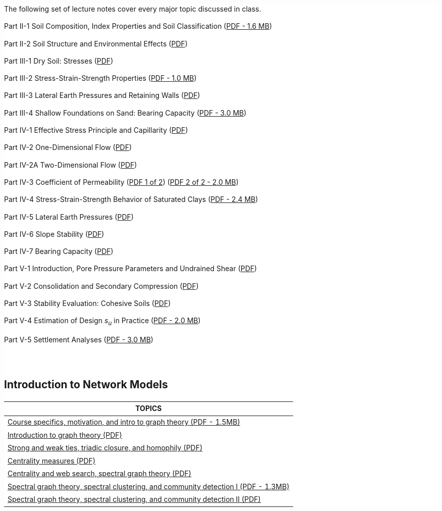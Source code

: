 <p>The following set of lecture notes cover every major topic discussed in class.</p>
<p>Part II-1 Soil Composition, Index Properties&nbsp;and Soil Classification (<a href="2/part_ii_1.pdf">PDF - 1.6 MB</a>)</p>
<p>Part II-2 Soil Structure and Environmental Effects (<a href="2/part_ii_2.pdf">PDF</a>)</p>
<p>Part III-1 Dry Soil: Stresses (<a href="2/part_iii_1.pdf">PDF</a>)</p>
<p>Part III-2 Stress-Strain-Strength Properties (<a href="2/part_iii_2.pdf">PDF - 1.0 MB</a>)</p>
<p>Part III-3 Lateral Earth Pressures and Retaining Walls (<a href="2/part_iii_3.pdf">PDF</a>)</p>
<p>Part III-4 Shallow Foundations on Sand: Bearing Capacity (<a href="2/part_iii_4.pdf">PDF - 3.0 MB</a>)</p>
<p>Part IV-1 Effective Stress Principle and Capillarity (<a href="2/part_iv_1.pdf">PDF</a>)</p>
<p>Part IV-2 One-Dimensional Flow (<a href="2/part_iv_2.pdf">PDF</a>)</p>
<p>Part IV-2A Two-Dimensional Flow (<a href="2/part_iv_2a.pdf">PDF</a>)</p>
<p>Part IV-3 Coefficient of Permeability (<a href="2/part_iv_3.pdf">PDF 1 of 2</a>) (<a href="2/part_iv_3a.pdf">PDF 2 of 2 - 2.0 MB</a>)</p>
<p>Part IV-4 Stress-Strain-Strength Behavior of Saturated Clays (<a href="2/part_iv_4.pdf">PDF - 2.4 MB</a>)</p>
<p>Part IV-5 Lateral Earth Pressures (<a href="2/part_iv_5.pdf">PDF</a>)</p>
<p>Part IV-6 Slope Stability (<a href="2/part_iv_6.pdf">PDF</a>)</p>
<p>Part IV-7 Bearing Capacity (<a href="2/part_iv_7.pdf">PDF</a>)</p>
<p>Part V-1 Introduction, Pore Pressure Parameters and Undrained Shear (<a href="2/part_v_1.pdf">PDF</a>)</p>
<p>Part V-2 Consolidation and Secondary Compression (<a href="2/part_v_2.pdf">PDF</a>)</p>
<p>Part V-3 Stability Evaluation: Cohesive Soils (<a href="2/part_v_3.pdf">PDF</a>)</p>
<p>Part V-4 Estimation of Design&nbsp;<em>s<sub>u</sub></em>&nbsp;in Practice (<a href="2/part_v_4.pdf">PDF - 2.0 MB</a>)</p>
<p>Part V-5 Settlement Analyses (<a href="2/part_v_5.pdf">PDF - 3.0 MB</a>)</p>

</br>

<h2 id="course15">Introduction to Network Models</h2>

<table class="tablewidth75" summary="See table caption for summary.">
<thead>
<tr>
<th scope="col">TOPICS</th>
</tr>
</thead>
<tbody>
<tr class="row">
<td><a href="2/MIT1_022F18_lec1.pdf">Course specifics, motivation, and intro to graph theory (PDF - 1.5MB)</a></td>
</tr>
<tr class="alt-row">
<td><a href="2/MIT1_022F18_lec2.pdf">Introduction to graph theory (PDF)</a></td>
</tr>
<tr class="row">
<td><a href="2/MIT1_022F18_lec3.pdf">Strong and weak ties, triadic closure, and homophily (PDF)</a></td>
</tr>
<tr class="alt-row">
<td><a href="2/MIT1_022F18_lec4.pdf">Centrality measures (PDF)</a></td>
</tr>
<tr class="row">
<td><a href="2/MIT1_022F18_lec5.pdf">Centrality and web search, spectral graph theory (PDF)</a></td>
</tr>
<tr class="alt-row">
<td><a href="2/MIT1_022F18_lec6.pdf">Spectral graph theory, spectral clustering, and community detection I (PDF - 1.3MB)</a></td>
</tr>
<tr class="row">
<td><a href="2/MIT1_022F18_lec7.pdf">Spectral graph theory, spectral clustering, and community detection II (PDF)</a></td>
</tr>
<tr class="alt-row">